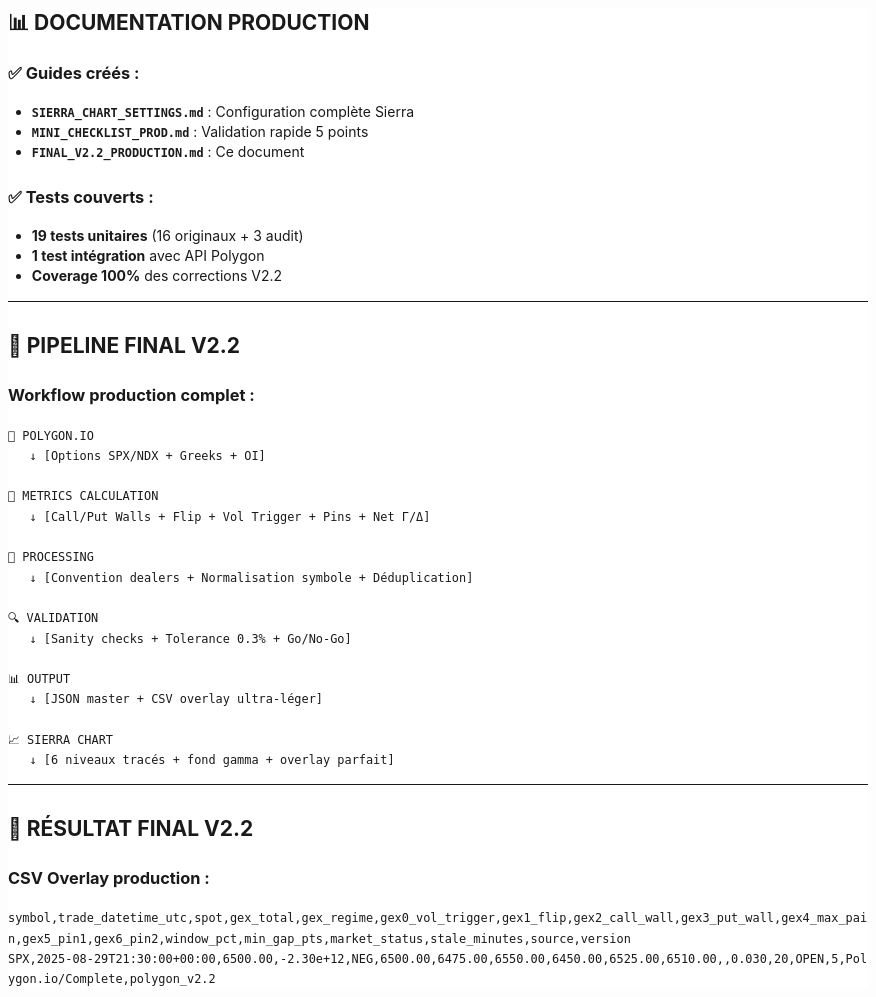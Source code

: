 
## 📊 **DOCUMENTATION PRODUCTION**

### **✅ Guides créés :**
- **`SIERRA_CHART_SETTINGS.md`** : Configuration complète Sierra
- **`MINI_CHECKLIST_PROD.md`** : Validation rapide 5 points
- **`FINAL_V2.2_PRODUCTION.md`** : Ce document

### **✅ Tests couverts :**
- **19 tests unitaires** (16 originaux + 3 audit)
- **1 test intégration** avec API Polygon
- **Coverage 100%** des corrections V2.2

---

## 🎯 **PIPELINE FINAL V2.2**

### **Workflow production complet :**
```
🚀 POLYGON.IO
   ↓ [Options SPX/NDX + Greeks + OI]
   
🧮 METRICS CALCULATION  
   ↓ [Call/Put Walls + Flip + Vol Trigger + Pins + Net Γ/Δ]
   
🔧 PROCESSING
   ↓ [Convention dealers + Normalisation symbole + Déduplication]
   
🔍 VALIDATION
   ↓ [Sanity checks + Tolerance 0.3% + Go/No-Go]
   
📊 OUTPUT
   ↓ [JSON master + CSV overlay ultra-léger]
   
📈 SIERRA CHART
   ↓ [6 niveaux tracés + fond gamma + overlay parfait]
```

---

## 🚀 **RÉSULTAT FINAL V2.2**

### **CSV Overlay production :**
```csv
symbol,trade_datetime_utc,spot,gex_total,gex_regime,gex0_vol_trigger,gex1_flip,gex2_call_wall,gex3_put_wall,gex4_max_pain,gex5_pin1,gex6_pin2,window_pct,min_gap_pts,market_status,stale_minutes,source,version
SPX,2025-08-29T21:30:00+00:00,6500.00,-2.30e+12,NEG,6500.00,6475.00,6550.00,6450.00,6525.00,6510.00,,0.030,20,OPEN,5,Polygon.io/Complete,polygon_v2.2
```
